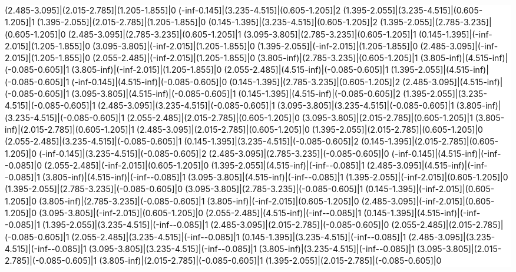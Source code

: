 (2.485-3.095]|(2.015-2.785]|(1.205-1.855]|0
(-inf-0.145]|(3.235-4.515]|(0.605-1.205]|2
(1.395-2.055]|(3.235-4.515]|(0.605-1.205]|1
(1.395-2.055]|(2.015-2.785]|(1.205-1.855]|0
(0.145-1.395]|(3.235-4.515]|(0.605-1.205]|2
(1.395-2.055]|(2.785-3.235]|(0.605-1.205]|0
(2.485-3.095]|(2.785-3.235]|(0.605-1.205]|1
(3.095-3.805]|(2.785-3.235]|(0.605-1.205]|1
(0.145-1.395]|(-inf-2.015]|(1.205-1.855]|0
(3.095-3.805]|(-inf-2.015]|(1.205-1.855]|0
(1.395-2.055]|(-inf-2.015]|(1.205-1.855]|0
(2.485-3.095]|(-inf-2.015]|(1.205-1.855]|0
(2.055-2.485]|(-inf-2.015]|(1.205-1.855]|0
(3.805-inf)|(2.785-3.235]|(0.605-1.205]|1
(3.805-inf)|(4.515-inf)|(-0.085-0.605]|1
(3.805-inf)|(-inf-2.015]|(1.205-1.855]|0
(2.055-2.485]|(4.515-inf)|(-0.085-0.605]|1
(1.395-2.055]|(4.515-inf)|(-0.085-0.605]|1
(-inf-0.145]|(4.515-inf)|(-0.085-0.605]|0
(0.145-1.395]|(2.785-3.235]|(0.605-1.205]|2
(2.485-3.095]|(4.515-inf)|(-0.085-0.605]|1
(3.095-3.805]|(4.515-inf)|(-0.085-0.605]|1
(0.145-1.395]|(4.515-inf)|(-0.085-0.605]|2
(1.395-2.055]|(3.235-4.515]|(-0.085-0.605]|1
(2.485-3.095]|(3.235-4.515]|(-0.085-0.605]|1
(3.095-3.805]|(3.235-4.515]|(-0.085-0.605]|1
(3.805-inf)|(3.235-4.515]|(-0.085-0.605]|1
(2.055-2.485]|(2.015-2.785]|(0.605-1.205]|0
(3.095-3.805]|(2.015-2.785]|(0.605-1.205]|1
(3.805-inf)|(2.015-2.785]|(0.605-1.205]|1
(2.485-3.095]|(2.015-2.785]|(0.605-1.205]|0
(1.395-2.055]|(2.015-2.785]|(0.605-1.205]|0
(2.055-2.485]|(3.235-4.515]|(-0.085-0.605]|1
(0.145-1.395]|(3.235-4.515]|(-0.085-0.605]|2
(0.145-1.395]|(2.015-2.785]|(0.605-1.205]|0
(-inf-0.145]|(3.235-4.515]|(-0.085-0.605]|2
(2.485-3.095]|(2.785-3.235]|(-0.085-0.605]|0
(-inf-0.145]|(4.515-inf)|(-inf--0.085]|0
(2.055-2.485]|(-inf-2.015]|(0.605-1.205]|0
(1.395-2.055]|(4.515-inf)|(-inf--0.085]|1
(2.485-3.095]|(4.515-inf)|(-inf--0.085]|1
(3.805-inf)|(4.515-inf)|(-inf--0.085]|1
(3.095-3.805]|(4.515-inf)|(-inf--0.085]|1
(1.395-2.055]|(-inf-2.015]|(0.605-1.205]|0
(1.395-2.055]|(2.785-3.235]|(-0.085-0.605]|0
(3.095-3.805]|(2.785-3.235]|(-0.085-0.605]|1
(0.145-1.395]|(-inf-2.015]|(0.605-1.205]|0
(3.805-inf)|(2.785-3.235]|(-0.085-0.605]|1
(3.805-inf)|(-inf-2.015]|(0.605-1.205]|0
(2.485-3.095]|(-inf-2.015]|(0.605-1.205]|0
(3.095-3.805]|(-inf-2.015]|(0.605-1.205]|0
(2.055-2.485]|(4.515-inf)|(-inf--0.085]|1
(0.145-1.395]|(4.515-inf)|(-inf--0.085]|1
(1.395-2.055]|(3.235-4.515]|(-inf--0.085]|1
(2.485-3.095]|(2.015-2.785]|(-0.085-0.605]|0
(2.055-2.485]|(2.015-2.785]|(-0.085-0.605]|1
(2.055-2.485]|(3.235-4.515]|(-inf--0.085]|1
(0.145-1.395]|(3.235-4.515]|(-inf--0.085]|1
(2.485-3.095]|(3.235-4.515]|(-inf--0.085]|1
(3.095-3.805]|(3.235-4.515]|(-inf--0.085]|1
(3.805-inf)|(3.235-4.515]|(-inf--0.085]|1
(3.095-3.805]|(2.015-2.785]|(-0.085-0.605]|1
(3.805-inf)|(2.015-2.785]|(-0.085-0.605]|1
(1.395-2.055]|(2.015-2.785]|(-0.085-0.605]|0